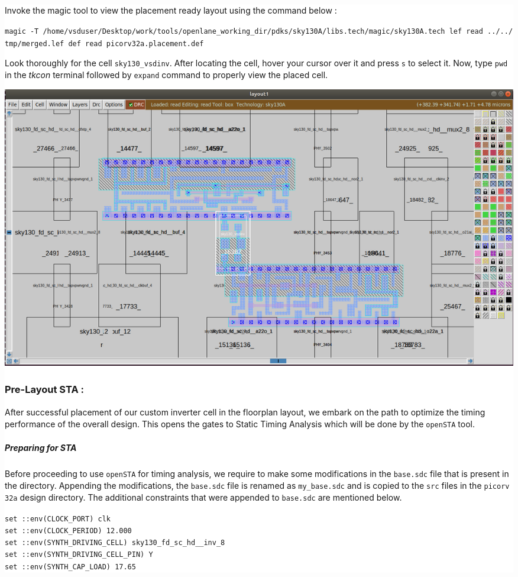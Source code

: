 Invoke the magic tool to view the placement ready layout using the command below :
```
magic -T /home/vsduser/Desktop/work/tools/openlane_working_dir/pdks/sky130A/libs.tech/magic/sky130A.tech lef read ../../tmp/merged.lef def read picorv32a.placement.def  
```

Look thoroughly for the cell `sky130_vsdinv`. After locating the cell, hover your cursor over it and press `s` to select it. Now, type `pwd` in the *tkcon* terminal followed by `expand` command to properly view the placed cell.

![](/images/labs/placed_inv.png)


<a id="pre_sta"></a>
### Pre-Layout STA :

After successful placement of our custom inverter cell in the floorplan layout, we embark on the path to optimize the timing performance of the overall design. This opens the gates to Static Timing Analysis which will be done by the `openSTA` tool.  

<a id="prep_sta"></a>
##### Preparing for STA 

Before proceeding to use `openSTA` for timing analysis, we require to make some modifications in the `base.sdc` file that is present in the <enter-path> directory. Appending the modifications, the `base.sdc` file is renamed as `my_base.sdc` and is copied to the `src` files in the `picorv32a` design directory.
The additional constraints that were appended to `base.sdc` are mentioned below.
```
set ::env(CLOCK_PORT) clk
set ::env(CLOCK_PERIOD) 12.000
set ::env(SYNTH_DRIVING_CELL) sky130_fd_sc_hd__inv_8
set ::env(SYNTH_DRIVING_CELL_PIN) Y
set ::env(SYNTH_CAP_LOAD) 17.65
```
